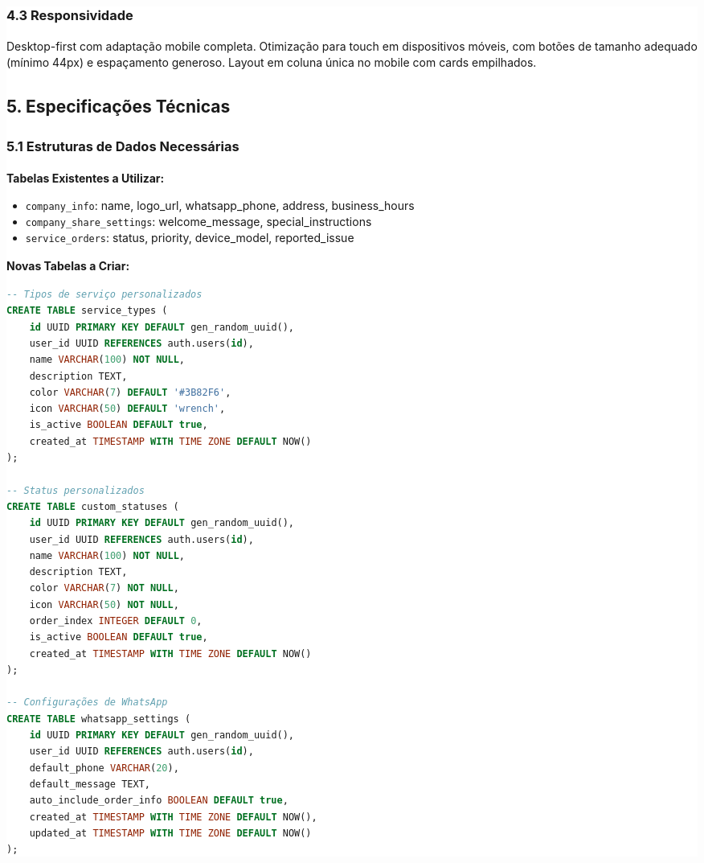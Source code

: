 ### 4.3 Responsividade

Desktop-first com adaptação mobile completa. Otimização para touch em dispositivos móveis, com botões de tamanho adequado (mínimo 44px) e espaçamento generoso. Layout em coluna única no mobile com cards empilhados.

## 5. Especificações Técnicas

### 5.1 Estruturas de Dados Necessárias

**Tabelas Existentes a Utilizar:**
- `company_info`: name, logo_url, whatsapp_phone, address, business_hours
- `company_share_settings`: welcome_message, special_instructions
- `service_orders`: status, priority, device_model, reported_issue

**Novas Tabelas a Criar:**

```sql
-- Tipos de serviço personalizados
CREATE TABLE service_types (
    id UUID PRIMARY KEY DEFAULT gen_random_uuid(),
    user_id UUID REFERENCES auth.users(id),
    name VARCHAR(100) NOT NULL,
    description TEXT,
    color VARCHAR(7) DEFAULT '#3B82F6',
    icon VARCHAR(50) DEFAULT 'wrench',
    is_active BOOLEAN DEFAULT true,
    created_at TIMESTAMP WITH TIME ZONE DEFAULT NOW()
);

-- Status personalizados
CREATE TABLE custom_statuses (
    id UUID PRIMARY KEY DEFAULT gen_random_uuid(),
    user_id UUID REFERENCES auth.users(id),
    name VARCHAR(100) NOT NULL,
    description TEXT,
    color VARCHAR(7) NOT NULL,
    icon VARCHAR(50) NOT NULL,
    order_index INTEGER DEFAULT 0,
    is_active BOOLEAN DEFAULT true,
    created_at TIMESTAMP WITH TIME ZONE DEFAULT NOW()
);

-- Configurações de WhatsApp
CREATE TABLE whatsapp_settings (
    id UUID PRIMARY KEY DEFAULT gen_random_uuid(),
    user_id UUID REFERENCES auth.users(id),
    default_phone VARCHAR(20),
    default_message TEXT,
    auto_include_order_info BOOLEAN DEFAULT true,
    created_at TIMESTAMP WITH TIME ZONE DEFAULT NOW(),
    updated_at TIMESTAMP WITH TIME ZONE DEFAULT NOW()
);
```
